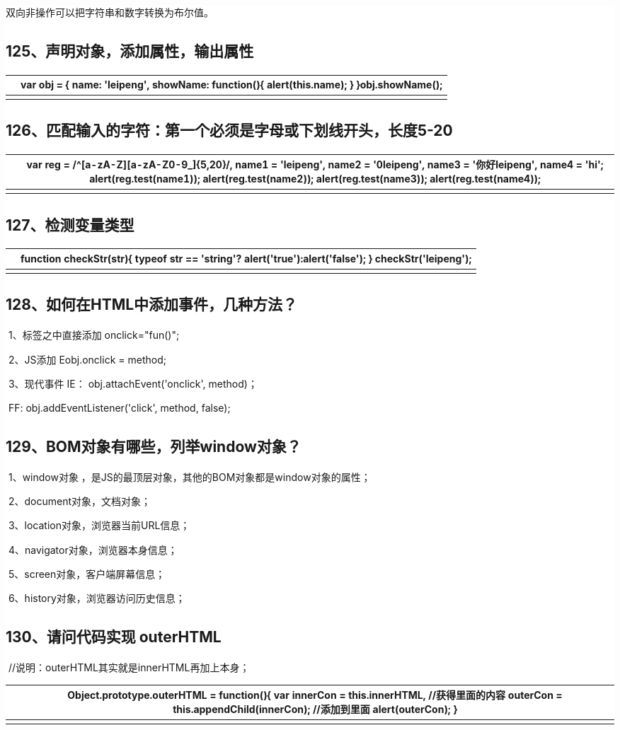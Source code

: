 双向非操作可以把字符串和数字转换为布尔值。

## 125、声明对象，添加属性，输出属性

|      | var obj = {        name: 'leipeng',        showName: function(){            alert(this.name);        }    }obj.showName(); |
| ---- | ---------------------------------------- |
|      |                                          |

## 126、匹配输入的字符：第一个必须是字母或下划线开头，长度5-20

|      | var reg = /^[a-zA-Z][a-zA-Z0-9_]{5,20}/,            name1 = 'leipeng',            name2 = '0leipeng',            name3 = '你好leipeng',            name4 = 'hi';             alert(reg.test(name1));        alert(reg.test(name2));        alert(reg.test(name3));        alert(reg.test(name4)); |
| ---- | ---------------------------------------- |
|      |                                          |

## 127、检测变量类型

|      | function checkStr(str){        typeof str == 'string'? alert('true'):alert('false');    }    checkStr('leipeng'); |
| ---- | ---------------------------------------- |
|      |                                          |

## 128、如何在HTML中添加事件，几种方法？

​    1、标签之中直接添加 onclick="fun()";

​    2、JS添加 Eobj.onclick = method;

​    3、现代事件  IE： obj.attachEvent('onclick', method)；

​                   FF: obj.addEventListener('click', method, false);

## 129、BOM对象有哪些，列举window对象？

​    1、window对象 ，是JS的最顶层对象，其他的BOM对象都是window对象的属性；

​    2、document对象，文档对象；

​    3、location对象，浏览器当前URL信息；

​    4、navigator对象，浏览器本身信息；

​    5、screen对象，客户端屏幕信息；

​    6、history对象，浏览器访问历史信息；

## 130、请问代码实现 outerHTML

​    //说明：outerHTML其实就是innerHTML再加上本身；

|      | Object.prototype.outerHTML = function(){        var innerCon = this.innerHTML, //获得里面的内容            outerCon = this.appendChild(innerCon); //添加到里面        alert(outerCon);     } |
| ---- | ---------------------------------------- |
|      |                                          |
